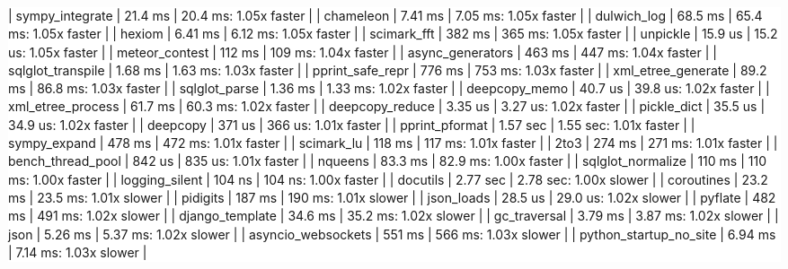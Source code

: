 | sympy_integrate            | 21.4 ms                                                | 20.4 ms: 1.05x faster                                                           |
| chameleon                  | 7.41 ms                                                | 7.05 ms: 1.05x faster                                                           |
| dulwich_log                | 68.5 ms                                                | 65.4 ms: 1.05x faster                                                           |
| hexiom                     | 6.41 ms                                                | 6.12 ms: 1.05x faster                                                           |
| scimark_fft                | 382 ms                                                 | 365 ms: 1.05x faster                                                            |
| unpickle                   | 15.9 us                                                | 15.2 us: 1.05x faster                                                           |
| meteor_contest             | 112 ms                                                 | 109 ms: 1.04x faster                                                            |
| async_generators           | 463 ms                                                 | 447 ms: 1.04x faster                                                            |
| sqlglot_transpile          | 1.68 ms                                                | 1.63 ms: 1.03x faster                                                           |
| pprint_safe_repr           | 776 ms                                                 | 753 ms: 1.03x faster                                                            |
| xml_etree_generate         | 89.2 ms                                                | 86.8 ms: 1.03x faster                                                           |
| sqlglot_parse              | 1.36 ms                                                | 1.33 ms: 1.02x faster                                                           |
| deepcopy_memo              | 40.7 us                                                | 39.8 us: 1.02x faster                                                           |
| xml_etree_process          | 61.7 ms                                                | 60.3 ms: 1.02x faster                                                           |
| deepcopy_reduce            | 3.35 us                                                | 3.27 us: 1.02x faster                                                           |
| pickle_dict                | 35.5 us                                                | 34.9 us: 1.02x faster                                                           |
| deepcopy                   | 371 us                                                 | 366 us: 1.01x faster                                                            |
| pprint_pformat             | 1.57 sec                                               | 1.55 sec: 1.01x faster                                                          |
| sympy_expand               | 478 ms                                                 | 472 ms: 1.01x faster                                                            |
| scimark_lu                 | 118 ms                                                 | 117 ms: 1.01x faster                                                            |
| 2to3                       | 274 ms                                                 | 271 ms: 1.01x faster                                                            |
| bench_thread_pool          | 842 us                                                 | 835 us: 1.01x faster                                                            |
| nqueens                    | 83.3 ms                                                | 82.9 ms: 1.00x faster                                                           |
| sqlglot_normalize          | 110 ms                                                 | 110 ms: 1.00x faster                                                            |
| logging_silent             | 104 ns                                                 | 104 ns: 1.00x faster                                                            |
| docutils                   | 2.77 sec                                               | 2.78 sec: 1.00x slower                                                          |
| coroutines                 | 23.2 ms                                                | 23.5 ms: 1.01x slower                                                           |
| pidigits                   | 187 ms                                                 | 190 ms: 1.01x slower                                                            |
| json_loads                 | 28.5 us                                                | 29.0 us: 1.02x slower                                                           |
| pyflate                    | 482 ms                                                 | 491 ms: 1.02x slower                                                            |
| django_template            | 34.6 ms                                                | 35.2 ms: 1.02x slower                                                           |
| gc_traversal               | 3.79 ms                                                | 3.87 ms: 1.02x slower                                                           |
| json                       | 5.26 ms                                                | 5.37 ms: 1.02x slower                                                           |
| asyncio_websockets         | 551 ms                                                 | 566 ms: 1.03x slower                                                            |
| python_startup_no_site     | 6.94 ms                                                | 7.14 ms: 1.03x slower                                                           |